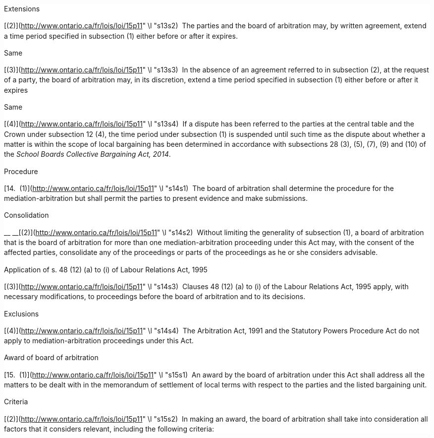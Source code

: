 Extensions

<a id="s13s2"></a>	[\(2\)](http://www.ontario.ca/fr/lois/loi/15p11" \l "s13s2)  The parties and the board of arbitration may, by written agreement, extend a time period specified in subsection \(1\) either before or after it expires\.

Same

<a id="s13s3"></a>	[\(3\)](http://www.ontario.ca/fr/lois/loi/15p11" \l "s13s3)  In the absence of an agreement referred to in subsection \(2\), at the request of a party, the board of arbitration may, in its discretion, extend a time period specified in subsection \(1\) either before or after it expires

Same

<a id="s13s4"></a>	[\(4\)](http://www.ontario.ca/fr/lois/loi/15p11" \l "s13s4)  If a dispute has been referred to the parties at the central table and the Crown under subsection 12 \(4\), the time period under subsection \(1\) is suspended until such time as the dispute about whether a matter is within the scope of local bargaining has been determined in accordance with subsections 28 \(3\), \(5\), \(7\), \(9\) and \(10\) of the *School Boards Collective Bargaining Act, 2014*\.

Procedure

<a id="s14s1"></a>	[14\.  \(1\)](http://www.ontario.ca/fr/lois/loi/15p11" \l "s14s1)  The board of arbitration shall determine the procedure for the mediation\-arbitration but shall permit the parties to present evidence and make submissions\.

Consolidation

<a id="s14s2"></a>__	__[\(2\)](http://www.ontario.ca/fr/lois/loi/15p11" \l "s14s2)  Without limiting the generality of subsection \(1\), a board of arbitration that is the board of arbitration for more than one mediation\-arbitration proceeding under this Act may, with the consent of the affected parties, consolidate any of the proceedings or parts of the proceedings as he or she considers advisable\.

Application of s\. 48 \(12\) \(a\) to \(i\) of Labour Relations Act, 1995

<a id="s14s3"></a>	[\(3\)](http://www.ontario.ca/fr/lois/loi/15p11" \l "s14s3)  Clauses 48 \(12\) \(a\) to \(i\) of the Labour Relations Act, 1995 apply, with necessary modifications, to proceedings before the board of arbitration and to its decisions\.

Exclusions

<a id="s14s4"></a>	[\(4\)](http://www.ontario.ca/fr/lois/loi/15p11" \l "s14s4)  The Arbitration Act, 1991 and the Statutory Powers Procedure Act do not apply to mediation\-arbitration proceedings under this Act\.

Award of board of arbitration

<a id="s15s1"></a>	[15\.  \(1\)](http://www.ontario.ca/fr/lois/loi/15p11" \l "s15s1)  An award by the board of arbitration under this Act shall address all the matters to be dealt with in the memorandum of settlement of local terms with respect to the parties and the listed bargaining unit\.

Criteria

<a id="s15s2"></a>	[\(2\)](http://www.ontario.ca/fr/lois/loi/15p11" \l "s15s2)  In making an award, the board of arbitration shall take into consideration all factors that it considers relevant, including the following criteria:
